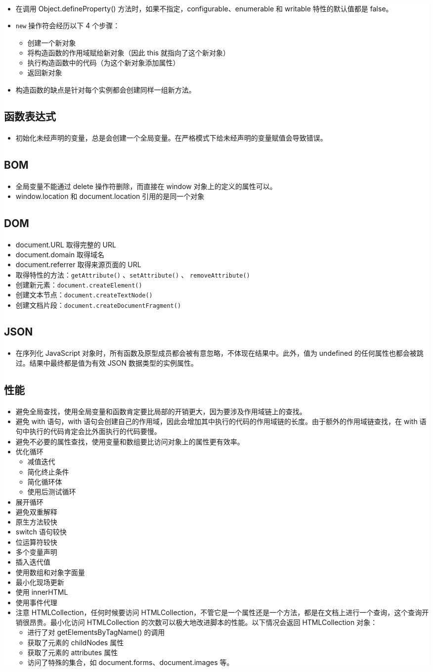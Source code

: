 - 在调用 Object.defineProperty() 方法时，如果不指定，configurable、enumerable 和 writable 特性的默认值都是 false。

- `new` 操作符会经历以下 4 个步骤：

  - 创建一个新对象
  - 将构造函数的作用域赋给新对象（因此 this 就指向了这个新对象）
  - 执行构造函数中的代码（为这个新对象添加属性）
  - 返回新对象

- 构造函数的缺点是针对每个实例都会创建同样一组新方法。

## <a name="function">函数表达式</a>

- 初始化未经声明的变量，总是会创建一个全局变量。在严格模式下给未经声明的变量赋值会导致错误。

## <a name="bom">BOM</a>

- 全局变量不能通过 delete 操作符删除，而直接在 window 对象上的定义的属性可以。
- window.location 和 document.location 引用的是同一个对象

## <a name="dom">DOM</a>

- document.URL 取得完整的 URL
- document.domain 取得域名
- document.referrer 取得来源页面的 URL
- 取得特性的方法：`getAttribute()` 、`setAttribute()` 、 `removeAttribute()`
- 创建新元素：`document.createElement()`
- 创建文本节点：`document.createTextNode()`
- 创建文档片段：`document.createDocumentFragment()`

## <a name="json">JSON</a>

- 在序列化 JavaScript 对象时，所有函数及原型成员都会被有意忽略，不体现在结果中。此外，值为 undefined 的任何属性也都会被跳过。结果中最终都是值为有效 JSON 数据类型的实例属性。

## <a name="performance">性能</a>

- 避免全局查找，使用全局变量和函数肯定要比局部的开销更大，因为要涉及作用域链上的查找。
- 避免 with 语句，with 语句会创建自己的作用域，因此会增加其中执行的代码的作用域链的长度。由于额外的作用域链查找，在 with 语句中执行的代码肯定会比外面执行的代码要慢。
- 避免不必要的属性查找，使用变量和数组要比访问对象上的属性更有效率。
- 优化循环
  - 减值迭代
  - 简化终止条件
  - 简化循环体
  - 使用后测试循环
- 展开循环
- 避免双重解释
- 原生方法较快
- switch 语句较快
- 位运算符较快
- 多个变量声明
- 插入迭代值
- 使用数组和对象字面量
- 最小化现场更新
- 使用 innerHTML
- 使用事件代理
- 注意 HTMLCollection，任何时候要访问 HTMLCollection，不管它是一个属性还是一个方法，都是在文档上进行一个查询，这个查询开销很昂贵。最小化访问 HTMLCollection 的次数可以极大地改进脚本的性能。以下情况会返回 HTMLCollection 对象：
  - 进行了对 getElementsByTagName() 的调用
  - 获取了元素的 childNodes 属性
  - 获取了元素的 attributes 属性
  - 访问了特殊的集合，如 document.forms、document.images 等。
